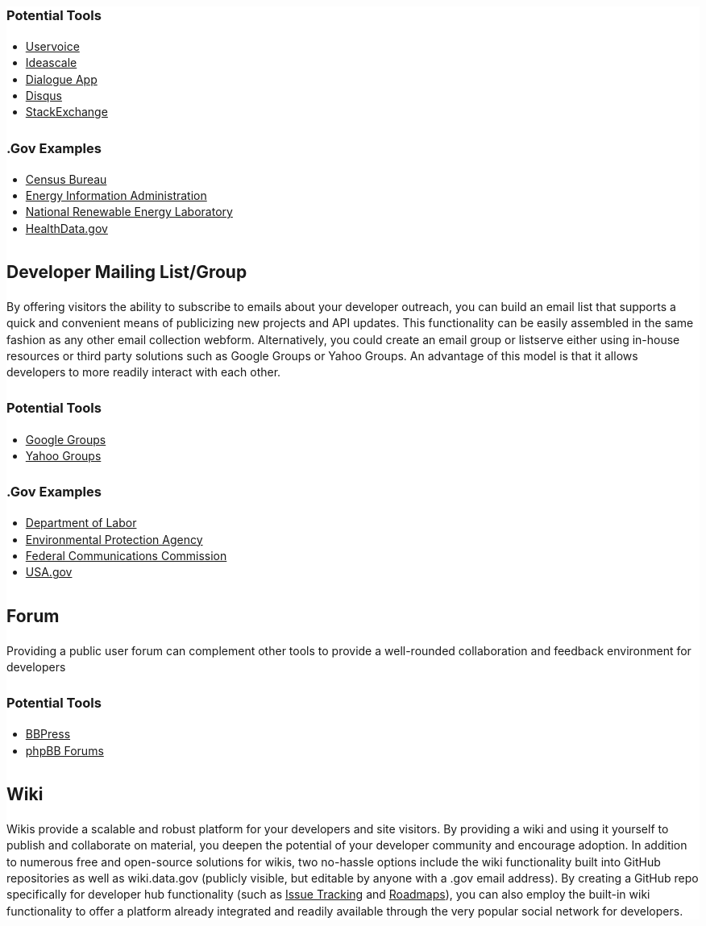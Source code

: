 ### Potential Tools

  * [Uservoice](http://www.uservoice.com/)
  * [Ideascale](http://ideascale.com/)
  * [Dialogue App](http://www.dialogue-app.com/info/)
  * [Disqus](http://www.disqus.com/)
  * [StackExchange](http://stackexchange.com/)

### .Gov Examples

  * [Census Bureau](http://apiforum.ideascale.com/)
  * [Energy Information Administration](http://www.eia.gov/beta/api/#)
  * [National Renewable Energy Laboratory](http://developer.nrel.gov/doc/api/alt-fuel-stations/v1#comments)
  * [HealthData.gov](http://www.healthdata.gov/developer)

## Developer Mailing List/Group

By offering visitors the ability to subscribe to emails about your developer outreach, you can build an email list that supports a quick and convenient means of publicizing new projects and API updates. This functionality can be easily assembled in the same fashion as any other email collection webform. Alternatively, you could create an email group or listserve either using in-house resources or third party solutions such as Google Groups or Yahoo Groups. An advantage of this model is that it allows developers to more readily interact with each other.

### Potential Tools

  * [Google Groups](https://groups.google.com/forum/?fromgroups#!overview)
  * [Yahoo Groups](http://groups.yahoo.com/)

### .Gov Examples

  * [Department of Labor](http://developer.dol.gov/contactfollow-us)
  * [Environmental Protection Agency](http://www.epa.gov/developer/)
  * [Federal Communications Commission](http://www.fcc.gov/developers)
  * [USA.gov](http://www.usa.gov/About/developer-resources/developers.shtml)

## Forum

Providing a public user forum can complement other tools to provide a well-rounded collaboration and feedback environment for developers

### Potential Tools

  * [BBPress](http://bbpress.org/)
  * [phpBB Forums](https://www.phpbb.com/)

## Wiki

Wikis provide a scalable and robust platform for your developers and site visitors. By providing a wiki and using it yourself to publish and collaborate on material, you deepen the potential of your developer community and encourage adoption. In addition to numerous free and open-source solutions for wikis, two no-hassle options include the wiki functionality built into GitHub repositories as well as wiki.data.gov (publicly visible, but editable by anyone with a .gov email address). By creating a GitHub repo specifically for developer hub functionality (such as [Issue Tracking](https://digital.gov/2013/05/16/api-release-kit/#issue-tracker) and [Roadmaps](https://digital.gov/2013/05/16/api-release-kit/#api-roadmap)), you can also employ the built-in wiki functionality to offer a platform already integrated and readily available through the very popular social network for developers.
